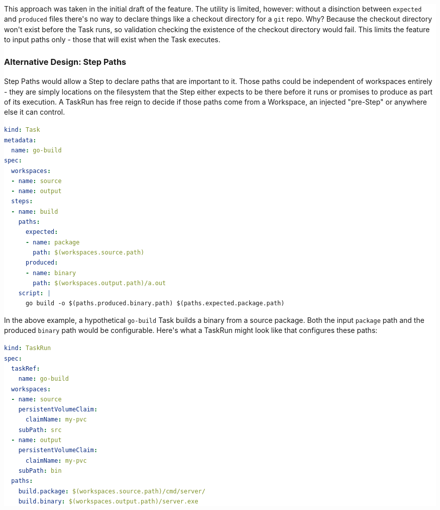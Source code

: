This approach was taken in the initial draft of the feature. The utility is
limited, however: without a disinction between `expected` and `produced`
files there's no way to declare things like a checkout directory for a
`git` repo. Why? Because the checkout directory won't exist before the Task
runs, so validation checking the existence of the checkout directory would
fail. This limits the feature to input paths only - those that will exist
when the Task executes.

### Alternative Design: Step Paths

Step Paths would allow a Step to declare paths that are important to it. Those
paths could be independent of workspaces entirely - they are simply locations
on the filesystem that the Step either expects to be there before it runs or
promises to produce as part of its execution. A TaskRun has free reign to decide
if those paths come from a Workspace, an injected "pre-Step" or anywhere else
it can control.

```yaml
kind: Task
metadata:
  name: go-build
spec:
  workspaces:
  - name: source
  - name: output
  steps:
  - name: build
    paths:
      expected:
      - name: package
        path: $(workspaces.source.path)
      produced:
      - name: binary
        path: $(workspaces.output.path)/a.out
    script: |
      go build -o $(paths.produced.binary.path) $(paths.expected.package.path)
```

In the above example, a hypothetical `go-build` Task builds a binary from a source
package. Both the input `package` path and the produced `binary` path would be
configurable. Here's what a TaskRun might look like that configures these paths:

```yaml
kind: TaskRun
spec:
  taskRef:
    name: go-build
  workspaces:
  - name: source
    persistentVolumeClaim:
      claimName: my-pvc
    subPath: src
  - name: output
    persistentVolumeClaim:
      claimName: my-pvc
    subPath: bin
  paths:
    build.package: $(workspaces.source.path)/cmd/server/
    build.binary: $(workspaces.output.path)/server.exe
```
